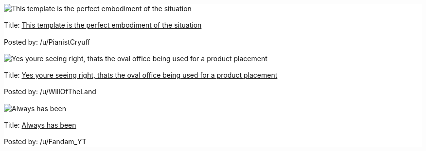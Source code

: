 <div class="card">
  <div class="card-image">
    <img class="post-img" src="https://i.redd.it/2fvok93tqfa51.jpg" alt="This template is the perfect embodiment of the situation" title="This template is the perfect embodiment of the situation" />
  </div>
  <div class="card-content">
    <div class="media">
      <div class="media-content">
        <p class="title is-4">
           Title: <a href="https://www.reddit.com/r/memes/comments/hpv4zc/this_template_is_the_perfect_embodiment_of_the/">This template is the perfect embodiment of the situation</a>
        </p>
        <p class="subtitle is-4">Posted by: /u/PianistCryuff</p>
      </div>
    </div>
  </div>
</div>

<div class="card">
  <div class="card-image">
    <img class="post-img" src="https://i.redd.it/bhlsorysq3b51.jpg" alt="Yes youre seeing right, thats the oval office being used for a product placement" title="Yes youre seeing right, thats the oval office being used for a product placement" />
  </div>
  <div class="card-content">
    <div class="media">
      <div class="media-content">
        <p class="title is-4">
           Title: <a href="https://www.reddit.com/r/pics/comments/hry8tp/yes_youre_seeing_right_thats_the_oval_office/">Yes youre seeing right, thats the oval office being used for a product placement</a>
        </p>
        <p class="subtitle is-4">Posted by: /u/WillOfTheLand</p>
      </div>
    </div>
  </div>
</div>

<div class="card">
  <div class="card-image">
    <img class="post-img" src="https://i.redd.it/ycju9dbwzya51.jpg" alt="Always has been" title="Always has been" />
  </div>
  <div class="card-content">
    <div class="media">
      <div class="media-content">
        <p class="title is-4">
           Title: <a href="https://www.reddit.com/r/memes/comments/hriy97/always_has_been/">Always has been</a>
        </p>
        <p class="subtitle is-4">Posted by: /u/Fandam_YT</p>
      </div>
    </div>
  </div>
</div>
